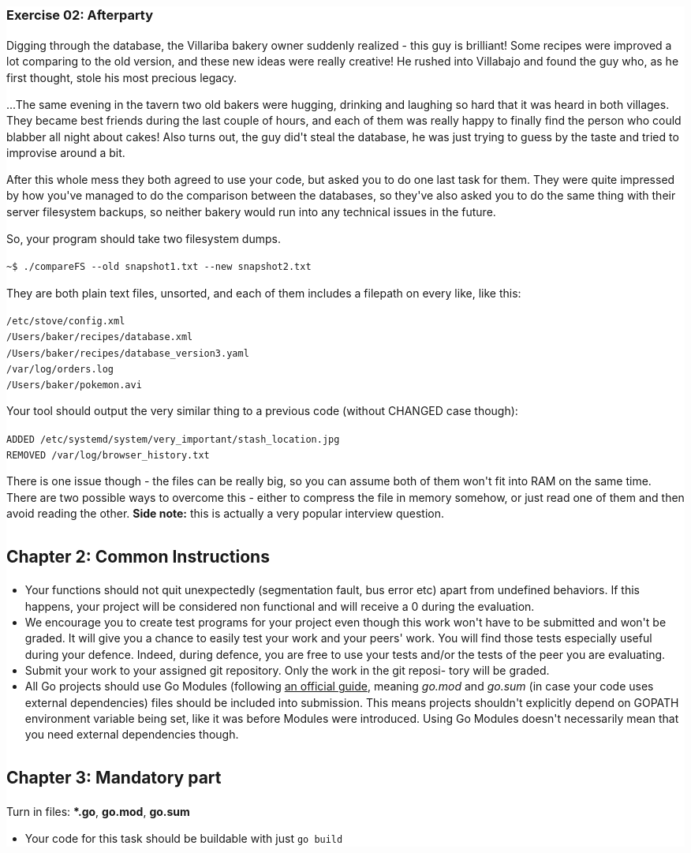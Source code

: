 ### Exercise 02: Afterparty

Digging through the database, the Villariba bakery owner suddenly realized - this guy is brilliant! Some recipes were improved a lot comparing to the old version, and these new ideas were really creative! He rushed into Villabajo and found the guy who, as he first thought, stole his most precious legacy.

...The same evening in the tavern two old bakers were hugging, drinking and laughing so hard that it was heard in both villages. They became best friends during the last couple of hours, and each of them was really happy to finally find the person who could blabber all night about cakes! Also turns out, the guy did't steal the database, he was just trying to guess by the taste and tried to improvise around a bit.

After this whole mess they both agreed to use your code, but asked you to do one last task for them. They were quite impressed by how you've managed to do the comparison between the databases, so they've also asked you to do the same thing with their server filesystem backups, so neither bakery would run into any technical issues in the future.

So, your program should take two filesystem dumps.

`~$ ./compareFS --old snapshot1.txt --new snapshot2.txt`

They are both plain text files, unsorted, and each of them includes a filepath on every like, like this:

```
/etc/stove/config.xml
/Users/baker/recipes/database.xml
/Users/baker/recipes/database_version3.yaml
/var/log/orders.log
/Users/baker/pokemon.avi
```

Your tool should output the very similar thing to a previous code (without CHANGED case though):

```
ADDED /etc/systemd/system/very_important/stash_location.jpg
REMOVED /var/log/browser_history.txt
```

There is one issue though - the files can be really big, so you can assume both of them won't fit into RAM on the same time. There are two possible ways to overcome this - either to compress the file in memory somehow, or just read one of them and then avoid reading the other. **Side note:** this is actually a very popular interview question.

## Chapter 2: Common Instructions

- Your functions should not quit unexpectedly (segmentation fault, bus error etc)
apart from undefined behaviors. If this happens, your project will be considered
non functional and will receive a 0 during the evaluation.
- We encourage you to create test programs for your project even though this work
won't have to be submitted and won't be graded. It will give you a chance
to easily test your work and your peers' work. You will find those tests especially
useful during your defence. Indeed, during defence, you are free to use your tests
and/or the tests of the peer you are evaluating.
- Submit your work to your assigned git repository. Only the work in the git reposi-
tory will be graded.
- All Go projects should use Go Modules (following [an official guide](https://blog.golang.org/using-go-modules), meaning *go.mod* and *go.sum* (in case your code uses external dependencies) files should be included into submission. This means projects shouldn't explicitly depend on GOPATH environment variable being set, like it was before Modules were introduced. Using Go Modules doesn't necessarily mean that you need external dependencies though.

## Chapter 3: Mandatory part

Turn in files: **\*.go**, **go.mod**, **go.sum**

- Your code for this task should be buildable with just `go build`

